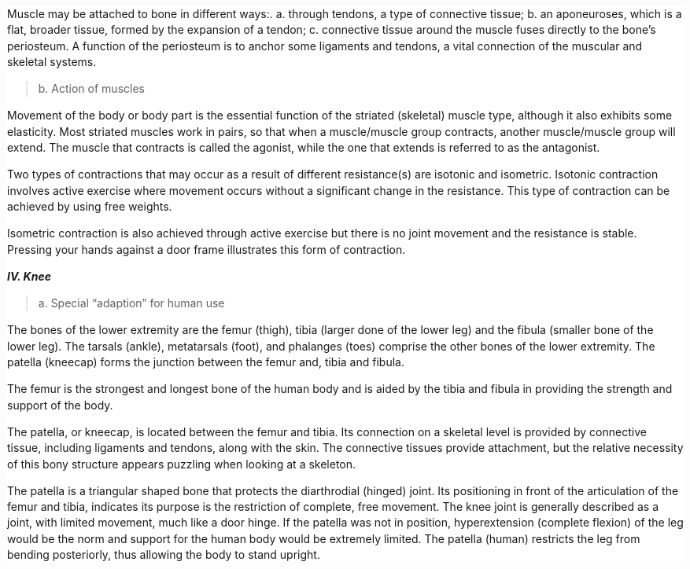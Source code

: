 </p>
<p>
Muscle may be attached to bone in different ways:. a. through tendons, a type of connective tissue; b. an aponeuroses, which is a flat, broader tissue, formed by the expansion of a tendon; c. connective tissue around the muscle fuses directly to the bone’s periosteum. A function of the periosteum is to anchor some ligaments and tendons, a vital connection of the muscular and skeletal systems.
</p>
<blockquote>
<dl>
<dt>
b. Action of muscles
</dt>
</dl>
</blockquote>
Movement of the body or body part is the essential function of the striated (skeletal) muscle type, although it also exhibits some elasticity. Most striated muscles work in pairs, so that when a muscle/muscle group contracts, another muscle/muscle group will extend. The muscle that contracts is called the agonist, while the one that extends is referred to as the antagonist.
<p>
Two types of contractions that may occur as a result of different resistance(s) are isotonic and isometric. Isotonic contraction involves active exercise where movement occurs without a significant change in the resistance. This type of contraction can be achieved by using free weights.
</p>
<p>
Isometric contraction is also achieved through active exercise but there is no joint movement and the resistance is stable. Pressing your hands against a door frame illustrates this form of contraction.
</p>
<p>
<b>
<i>
IV. Knee
</i>
</b>
<br/>
</p>
<blockquote>
<dl>
<dt>
a. Special “adaption” for human use
</dt>
</dl>
</blockquote>
The bones of the lower extremity are the femur (thigh), tibia (larger done of the lower leg) and the fibula (smaller bone of the lower leg). The tarsals (ankle), metatarsals (foot), and phalanges (toes) comprise the other bones of the lower extremity. The patella (kneecap) forms the junction between the femur and, tibia and fibula.
<p>
The femur is the strongest and longest bone of the human body and is aided by the tibia and fibula in providing the strength and support of the body.
</p>
<p>
The patella, or kneecap, is located between the femur and tibia. Its connection on a skeletal level is provided by connective tissue, including ligaments and tendons, along with the skin. The connective tissues provide attachment, but the relative necessity of this bony structure appears puzzling when looking at a skeleton.
</p>
<p>
The patella is a triangular shaped bone that protects the diarthrodial (hinged) joint. Its positioning in front of the articulation of the femur and tibia, indicates its purpose is the restriction of complete, free movement. The knee joint is generally described as a joint, with limited movement, much like a door hinge. If the patella was not in position, hyperextension (complete flexion) of the leg would be the norm and support for the human body would be extremely limited. The patella (human) restricts the leg from bending posteriorly, thus allowing the body to stand upright.
